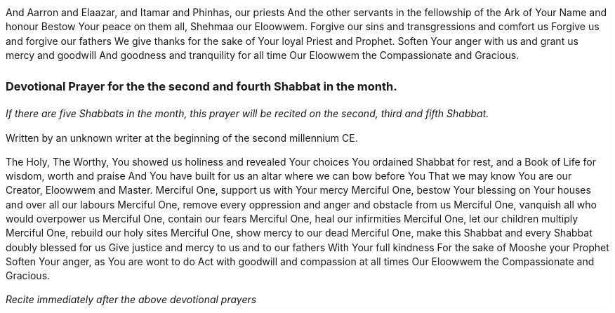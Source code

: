 And Aarron and Elaazar, and Itamar and Phinhas, our priests
And the other servants in the fellowship of the Ark of Your Name and honour
Bestow Your peace on them all, Shehmaa our Eloowwem.
Forgive our sins and transgressions and comfort us
Forgive us and forgive our fathers
We give thanks for the sake of Your loyal Priest and Prophet.
Soften Your anger with us and grant us mercy and goodwill
And goodness and tranquility for all time
Our Eloowwem the Compassionate and Gracious.
</div></td>
</tr>


<tr><td style="vertical-align:top;" width="46%">
<div class="liturgy" style="text-align: right;"><span lang="he">

</span></div></td>

<td style="vertical-align:top;" width="53%"><div class="english">
<h3>Devotional Prayer for the the second and fourth Shabbat in the month.</h3>
<em>If there are five Shabbats in the month, this prayer will be recited on the second, third and fifth Shabbat.</em>

Written by an unknown writer at the beginning of the second millennium CE.


The Holy, The Worthy, You showed us holiness and revealed Your choices
You ordained Shabbat for rest, and a Book of Life for wisdom, worth and praise
And You have built for us an altar where we can bow before You
That we may know You are our Creator, Eloowwem and Master.
Merciful One, support us with Your mercy
Merciful One, bestow Your blessing on Your houses and over all our labours
Merciful One, remove every oppression and anger and obstacle from us
Merciful One, vanquish all who would overpower us
Merciful One, contain our fears
Merciful One, heal our infirmities
Merciful One, let our children multiply
Merciful One, rebuild our holy sites
Merciful One, show mercy to our dead
Merciful One, make this Shabbat and every Shabbat doubly blessed for us
Give justice and mercy to us and to our fathers
With Your full kindness
For the sake of Mooshe your Prophet
Soften Your anger, as You are wont to do
Act with goodwill and compassion at all times
Our Eloowwem the Compassionate and Gracious.
</div></td>
</tr>


<tr><td style="vertical-align:top;" width="46%">
<div class="liturgy" style="text-align: right;"><span lang="he">

</span></div></td>

<td style="vertical-align:top;" width="53%"><div class="english">
<em>Recite immediately after the above devotional prayers</em>
